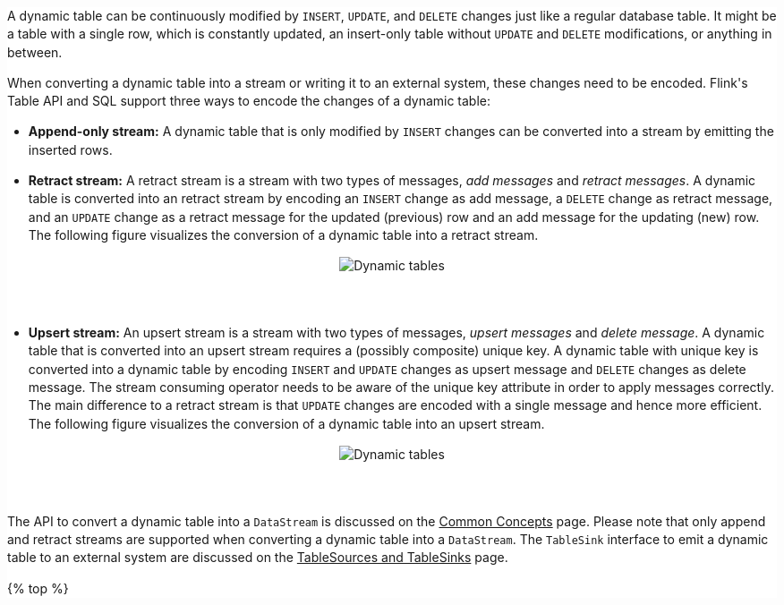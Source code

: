 A dynamic table can be continuously modified by `INSERT`, `UPDATE`, and `DELETE` changes just like a regular database table. It might be a table with a single row, which is constantly updated, an insert-only table without `UPDATE` and `DELETE` modifications, or anything in between.

When converting a dynamic table into a stream or writing it to an external system, these changes need to be encoded. Flink's Table API and SQL support three ways to encode the changes of a dynamic table:

* **Append-only stream:** A dynamic table that is only modified by `INSERT` changes can be  converted into a stream by emitting the inserted rows.

* **Retract stream:** A retract stream is a stream with two types of messages, *add messages* and *retract messages*. A dynamic table is converted into an retract stream by encoding an `INSERT` change as add message, a `DELETE` change as retract message, and an `UPDATE` change as a retract message for the updated (previous) row and an add message for the updating (new) row. The following figure visualizes the conversion of a dynamic table into a retract stream.

<center>
<img alt="Dynamic tables" src="{{ site.baseurl }}/fig/table-streaming/undo-redo-mode.png" width="85%">
</center>
<br><br>

* **Upsert stream:** An upsert stream is a stream with two types of messages, *upsert messages* and *delete message*. A dynamic table that is converted into an upsert stream requires a (possibly composite) unique key. A dynamic table with unique key is converted into a dynamic table by encoding `INSERT` and `UPDATE` changes as upsert message and `DELETE` changes as delete message. The stream consuming operator needs to be aware of the unique key attribute in order to apply messages correctly. The main difference to a retract stream is that `UPDATE` changes are encoded with a single message and hence more efficient. The following figure visualizes the conversion of a dynamic table into an upsert stream.

<center>
<img alt="Dynamic tables" src="{{ site.baseurl }}/fig/table-streaming/redo-mode.png" width="85%">
</center>
<br><br>

The API to convert a dynamic table into a `DataStream` is discussed on the [Common Concepts](../common.html#convert-a-table-into-a-datastream) page. Please note that only append and retract streams are supported when converting a dynamic table into a `DataStream`. The `TableSink` interface to emit a dynamic table to an external system are discussed on the [TableSources and TableSinks](../sourceSinks.html#define-a-tablesink) page.

{% top %}
